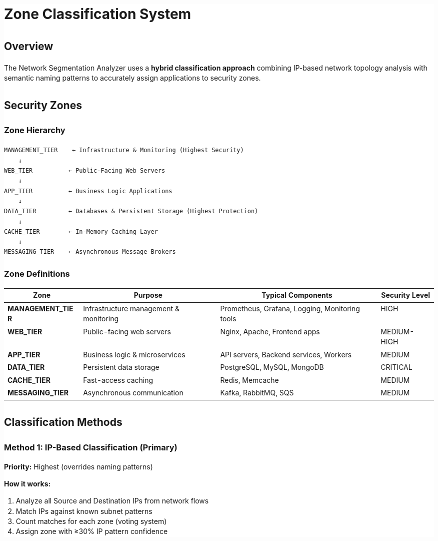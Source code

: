 # Zone Classification System

## Overview

The Network Segmentation Analyzer uses a **hybrid classification approach** combining IP-based network topology analysis with semantic naming patterns to accurately assign applications to security zones.

## Security Zones

### Zone Hierarchy

```
MANAGEMENT_TIER    ← Infrastructure & Monitoring (Highest Security)
    ↓
WEB_TIER          ← Public-Facing Web Servers
    ↓
APP_TIER          ← Business Logic Applications
    ↓
DATA_TIER         ← Databases & Persistent Storage (Highest Protection)
    ↓
CACHE_TIER        ← In-Memory Caching Layer
    ↓
MESSAGING_TIER    ← Asynchronous Message Brokers
```

### Zone Definitions

| Zone | Purpose | Typical Components | Security Level |
|------|---------|-------------------|----------------|
| **MANAGEMENT_TIER** | Infrastructure management & monitoring | Prometheus, Grafana, Logging, Monitoring tools | HIGH |
| **WEB_TIER** | Public-facing web servers | Nginx, Apache, Frontend apps | MEDIUM-HIGH |
| **APP_TIER** | Business logic & microservices | API servers, Backend services, Workers | MEDIUM |
| **DATA_TIER** | Persistent data storage | PostgreSQL, MySQL, MongoDB | CRITICAL |
| **CACHE_TIER** | Fast-access caching | Redis, Memcache | MEDIUM |
| **MESSAGING_TIER** | Asynchronous communication | Kafka, RabbitMQ, SQS | MEDIUM |

## Classification Methods

### Method 1: IP-Based Classification (Primary)

**Priority:** Highest (overrides naming patterns)

**How it works:**
1. Analyze all Source and Destination IPs from network flows
2. Match IPs against known subnet patterns
3. Count matches for each zone (voting system)
4. Assign zone with ≥30% IP pattern confidence
